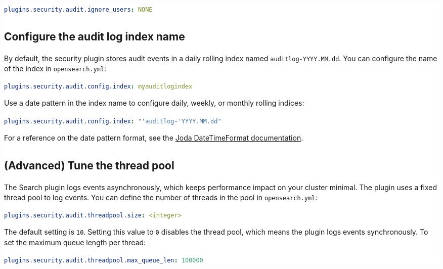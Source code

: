 ```yml
plugins.security.audit.ignore_users: NONE
```


## Configure the audit log index name

By default, the security plugin stores audit events in a daily rolling index named `auditlog-YYYY.MM.dd`. You can configure the name of the index in `opensearch.yml`:

```yml
plugins.security.audit.config.index: myauditlogindex
```

Use a date pattern in the index name to configure daily, weekly, or monthly rolling indices:

```yml
plugins.security.audit.config.index: "'auditlog-'YYYY.MM.dd"
```

For a reference on the date pattern format, see the [Joda DateTimeFormat documentation](https://www.joda.org/joda-time/apidocs/org/joda/time/format/DateTimeFormat.html).


## (Advanced) Tune the thread pool

The Search plugin logs events asynchronously, which keeps performance impact on your cluster minimal. The plugin uses a fixed thread pool to log events. You can define the number of threads in the pool in `opensearch.yml`:

```yml
plugins.security.audit.threadpool.size: <integer>
```

The default setting is `10`. Setting this value to `0` disables the thread pool, which means the plugin logs events synchronously. To set the maximum queue length per thread:

```yml
plugins.security.audit.threadpool.max_queue_len: 100000
```
